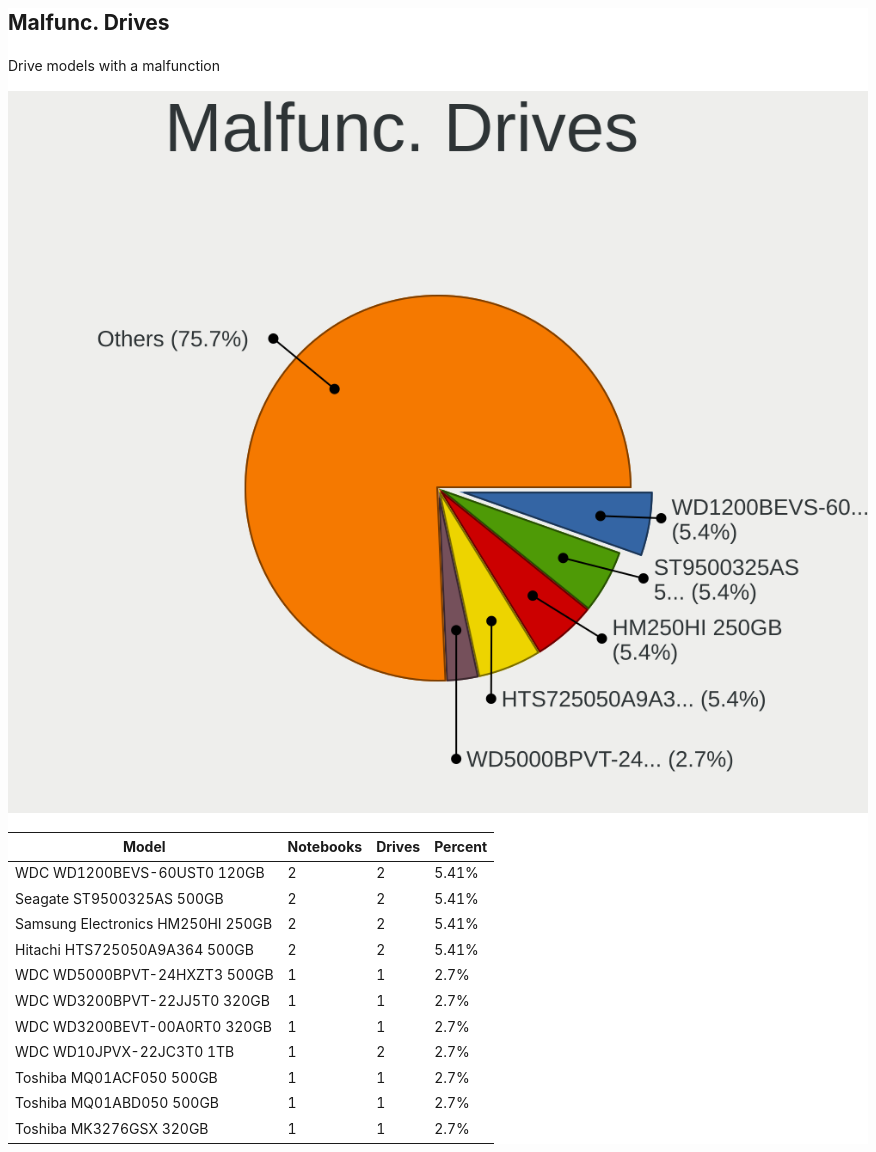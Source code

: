 Malfunc. Drives
---------------

Drive models with a malfunction

![Malfunc. Drives](./images/pie_chart/drive_malfunc.svg)


| Model                                | Notebooks | Drives | Percent |
|--------------------------------------|-----------|--------|---------|
| WDC WD1200BEVS-60UST0 120GB          | 2         | 2      | 5.41%   |
| Seagate ST9500325AS 500GB            | 2         | 2      | 5.41%   |
| Samsung Electronics HM250HI 250GB    | 2         | 2      | 5.41%   |
| Hitachi HTS725050A9A364 500GB        | 2         | 2      | 5.41%   |
| WDC WD5000BPVT-24HXZT3 500GB         | 1         | 1      | 2.7%    |
| WDC WD3200BPVT-22JJ5T0 320GB         | 1         | 1      | 2.7%    |
| WDC WD3200BEVT-00A0RT0 320GB         | 1         | 1      | 2.7%    |
| WDC WD10JPVX-22JC3T0 1TB             | 1         | 2      | 2.7%    |
| Toshiba MQ01ACF050 500GB             | 1         | 1      | 2.7%    |
| Toshiba MQ01ABD050 500GB             | 1         | 1      | 2.7%    |
| Toshiba MK3276GSX 320GB              | 1         | 1      | 2.7%    |